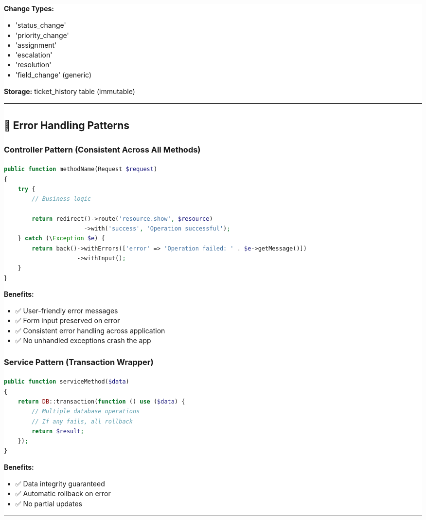 **Change Types:**
- 'status_change'
- 'priority_change'
- 'assignment'
- 'escalation'
- 'resolution'
- 'field_change' (generic)

**Storage:** ticket_history table (immutable)

---

## 🐛 Error Handling Patterns

### Controller Pattern (Consistent Across All Methods)

```php
public function methodName(Request $request)
{
    try {
        // Business logic
        
        return redirect()->route('resource.show', $resource)
                       ->with('success', 'Operation successful');
    } catch (\Exception $e) {
        return back()->withErrors(['error' => 'Operation failed: ' . $e->getMessage()])
                     ->withInput();
    }
}
```

**Benefits:**
- ✅ User-friendly error messages
- ✅ Form input preserved on error
- ✅ Consistent error handling across application
- ✅ No unhandled exceptions crash the app

### Service Pattern (Transaction Wrapper)

```php
public function serviceMethod($data)
{
    return DB::transaction(function () use ($data) {
        // Multiple database operations
        // If any fails, all rollback
        return $result;
    });
}
```

**Benefits:**
- ✅ Data integrity guaranteed
- ✅ Automatic rollback on error
- ✅ No partial updates

---